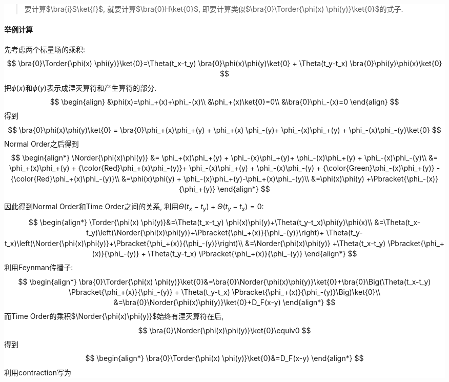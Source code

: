 >  要计算$\bra{i}S\ket{f}$, 就要计算$\bra{0}H\ket{0}$, 即要计算类似$\bra{0}\Torder{\phi(x) \phi(y)}\ket{0}$的式子.

#### 举例计算

先考虑两个标量场的乘积:
$$
\bra{0}\Torder{\phi(x) \phi(y)}\ket{0}=\Theta(t_x-t_y) \bra{0}\phi(x)\phi(y)\ket{0} + \Theta(t_y-t_x) \bra{0}\phi(y)\phi(x)\ket{0}
$$
把$\phi(x)$和$\phi(y)$表示成湮灭算符和产生算符的部分.
$$
\begin{align}
&\phi(x)=\phi_+(x)+\phi_-(x)\\
&\phi_+(x)\ket{0}=0\\
&\bra{0}\phi_-(x)=0
\end{align}
$$
得到
$$
\bra{0}\phi(x)\phi(y)\ket{0} = \bra{0}\phi_+(x)\phi_+(y) + \phi_+(x) \phi_-(y)+ \phi_-(x)\phi_+(y) + \phi_-(x)\phi_-(y)\ket{0}
$$
Normal Order之后得到
$$
\begin{align*}
\Norder{\phi(x)\phi(y)} &= \phi_+(x)\phi_+(y) + \phi_-(x)\phi_+(y)+ \phi_-(x)\phi_+(y) + \phi_-(x)\phi_-(y)\\
&= \phi_+(x)\phi_+(y) + {\color{Red}\phi_+(x)\phi_-(y)}+ \phi_-(x)\phi_+(y) + \phi_-(x)\phi_-(y) + {\color{Green}\phi_-(x)\phi_+(y)} - {\color{Red}\phi_+(x)\phi_-(y)}\\
&=\phi(x)\phi(y) + \phi_-(x)\phi_+(y)-\phi_+(x)\phi_-(y)\\
&=\phi(x)\phi(y) +\Pbracket{\phi_-(x)}{\phi_+(y)}
\end{align*}
$$

因此得到Normal Order和Time Order之间的关系, 利用$\Theta(t_x-t_y)+\Theta(t_y-t_x)=0$:
$$
\begin{align*}
\Torder{\phi(x) \phi(y)}&=\Theta(t_x-t_y) \phi(x)\phi(y)+\Theta(t_y-t_x)\phi(y)\phi(x)\\
&=\Theta(t_x-t_y)\left(\Norder{\phi(x)\phi(y)}+\Pbracket{\phi_+(x)}{\phi_-(y)}\right)+ \Theta(t_y-t_x)\left(\Norder{\phi(x)\phi(y)}+\Pbracket{\phi_+(x)}{\phi_-(y)}\right)\\
&=\Norder{\phi(x)\phi(y)} +\Theta(t_x-t_y) \Pbracket{\phi_+(x)}{\phi_-(y)} + \Theta(t_y-t_x) \Pbracket{\phi_+(x)}{\phi_-(y)} 
\end{align*}
$$
利用Feynman传播子:
$$
\begin{align*}
\bra{0}\Torder{\phi(x) \phi(y)}\ket{0}&=\bra{0}\Norder{\phi(x)\phi(y)}\ket{0}+\bra{0}\Big(\Theta(t_x-t_y) \Pbracket{\phi_+(x)}{\phi_-(y)} + \Theta(t_y-t_x) \Pbracket{\phi_+(x)}{\phi_-(y)}\Big)\ket{0}\\
&=\bra{0}\Norder{\phi(x)\phi(y)}\ket{0}+D_F(x-y)
\end{align*}
$$
而Time Order的乘积$\Norder{\phi(x)\phi(y)}$始终有湮灭算符在后,
$$
\bra{0}\Norder{\phi(x)\phi(y)}\ket{0}\equiv0
$$
得到
$$
\begin{align*}
\bra{0}\Torder{\phi(x) \phi(y)}\ket{0}&=D_F(x-y)
\end{align*}
$$
利用contraction写为